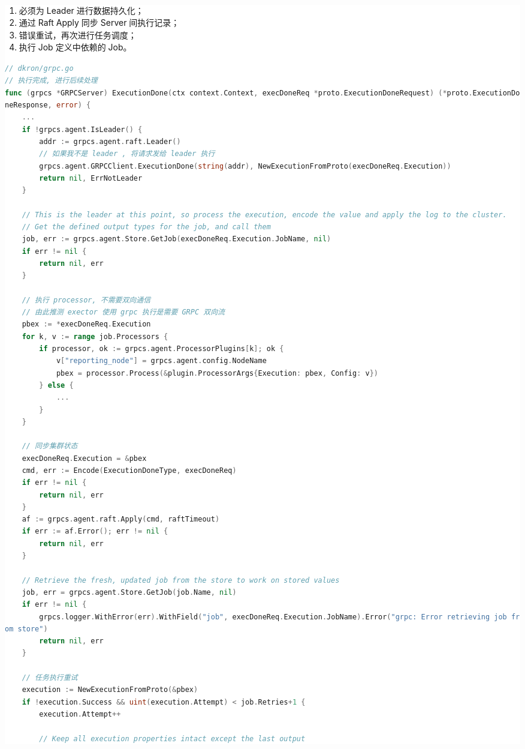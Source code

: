 1. 必须为 Leader 进行数据持久化；
2. 通过 Raft Apply 同步 Server 间执行记录；
3. 错误重试，再次进行任务调度；
4. 执行 Job 定义中依赖的 Job。

```go
// dkron/grpc.go
// 执行完成, 进行后续处理
func (grpcs *GRPCServer) ExecutionDone(ctx context.Context, execDoneReq *proto.ExecutionDoneRequest) (*proto.ExecutionDoneResponse, error) {
    ...
	if !grpcs.agent.IsLeader() {
		addr := grpcs.agent.raft.Leader()
		// 如果我不是 leader , 将请求发给 leader 执行
		grpcs.agent.GRPCClient.ExecutionDone(string(addr), NewExecutionFromProto(execDoneReq.Execution))
		return nil, ErrNotLeader
	}

	// This is the leader at this point, so process the execution, encode the value and apply the log to the cluster.
	// Get the defined output types for the job, and call them
	job, err := grpcs.agent.Store.GetJob(execDoneReq.Execution.JobName, nil)
	if err != nil {
		return nil, err
	}

	// 执行 processor, 不需要双向通信
	// 由此推测 exector 使用 grpc 执行是需要 GRPC 双向流
	pbex := *execDoneReq.Execution
	for k, v := range job.Processors {
		if processor, ok := grpcs.agent.ProcessorPlugins[k]; ok {
			v["reporting_node"] = grpcs.agent.config.NodeName
			pbex = processor.Process(&plugin.ProcessorArgs{Execution: pbex, Config: v})
		} else {
			...
		}
	}

	// 同步集群状态
	execDoneReq.Execution = &pbex
	cmd, err := Encode(ExecutionDoneType, execDoneReq)
	if err != nil {
		return nil, err
	}
	af := grpcs.agent.raft.Apply(cmd, raftTimeout)
	if err := af.Error(); err != nil {
		return nil, err
	}

	// Retrieve the fresh, updated job from the store to work on stored values
	job, err = grpcs.agent.Store.GetJob(job.Name, nil)
	if err != nil {
		grpcs.logger.WithError(err).WithField("job", execDoneReq.Execution.JobName).Error("grpc: Error retrieving job from store")
		return nil, err
	}

	// 任务执行重试
	execution := NewExecutionFromProto(&pbex)
	if !execution.Success && uint(execution.Attempt) < job.Retries+1 {
		execution.Attempt++

		// Keep all execution properties intact except the last output
```